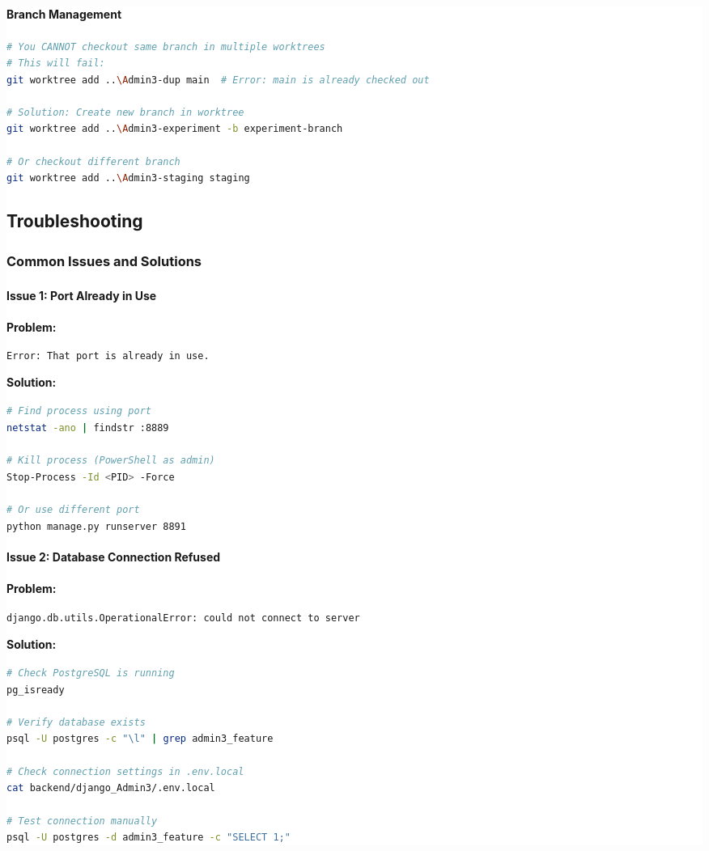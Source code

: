 #### Branch Management

```bash
# You CANNOT checkout same branch in multiple worktrees
# This will fail:
git worktree add ..\Admin3-dup main  # Error: main is already checked out

# Solution: Create new branch in worktree
git worktree add ..\Admin3-experiment -b experiment-branch

# Or checkout different branch
git worktree add ..\Admin3-staging staging
```

## Troubleshooting

### Common Issues and Solutions

#### Issue 1: Port Already in Use

**Problem:**
```bash
Error: That port is already in use.
```

**Solution:**
```bash
# Find process using port
netstat -ano | findstr :8889

# Kill process (PowerShell as admin)
Stop-Process -Id <PID> -Force

# Or use different port
python manage.py runserver 8891
```

#### Issue 2: Database Connection Refused

**Problem:**
```bash
django.db.utils.OperationalError: could not connect to server
```

**Solution:**
```bash
# Check PostgreSQL is running
pg_isready

# Verify database exists
psql -U postgres -c "\l" | grep admin3_feature

# Check connection settings in .env.local
cat backend/django_Admin3/.env.local

# Test connection manually
psql -U postgres -d admin3_feature -c "SELECT 1;"
```
